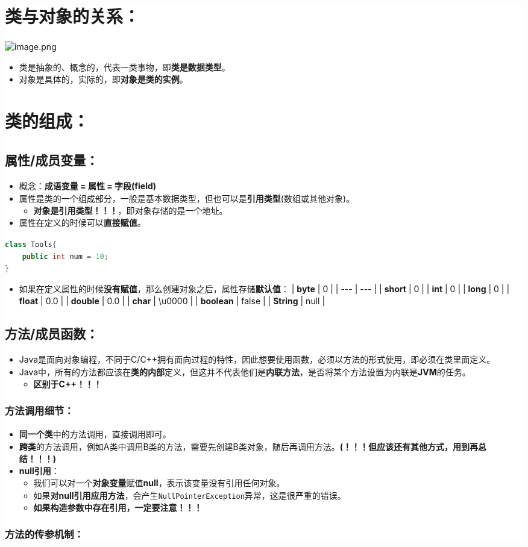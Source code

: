 # 类与对象的关系：
![image.png](https://cdn.nlark.com/yuque/0/2024/png/35940756/1720861945277-b01532ec-33af-4181-92a5-27f7e5ebc244.png#averageHue=%23fbfbfb&clientId=u15c68ce4-681c-4&from=paste&height=254&id=u881ae8a7&originHeight=507&originWidth=877&originalType=binary&ratio=2&rotation=0&showTitle=false&size=32216&status=done&style=none&taskId=u910fa0e3-4792-4a2b-8e27-54905bb3bb0&title=&width=438.5)

- 类是抽象的、概念的，代表一类事物，即**类是数据类型**。
- 对象是具体的，实际的，即**对象是类的实例**。
# 类的组成：
## 属性/成员变量：

- 概念：**成语变量 = 属性 = 字段(field)**
- 属性是类的一个组成部分，一般是基本数据类型，但也可以是**引用类型**(数组或其他对象)。
   - **对象是引用类型！！！**，即对象存储的是一个地址。
- 属性在定义的时候可以**直接赋值**。
```java
class Tools{
    public int num = 10;
}
```

- 如果在定义属性的时候**没有赋值**，那么创建对象之后，属性存储**默认值**：
| **byte** | 0 |
| --- | --- |
| **short** | 0 |
| **int** | 0 |
| **long** | 0 |
| **float** | 0.0 |
| **double** | 0.0 |
| **char** | \\u0000 |
| **boolean** | false |
| **String** | null |

## 方法/成员函数：

- Java是面向对象编程，不同于C/C++拥有面向过程的特性，因此想要使用函数，必须以方法的形式使用，即必须在类里面定义。
- Java中，所有的方法都应该在**类的内部**定义，但这并不代表他们是**内联方法**，是否将某个方法设置为内联是**JVM**的任务。
   - **区别于C++！！！**
### **方法调用细节**：

- **同一个类**中的方法调用，直接调用即可。
- **跨类**的方法调用，例如A类中调用B类的方法，需要先创建B类对象，随后再调用方法。**(！！！但应该还有其他方式，用到再总结！！！)**
- **null引用**：
   - 我们可以对一个**对象变量**赋值**null**，表示该变量没有引用任何对象。
   - 如果**对null引用应用方法**，会产生`NullPointerException`异常，这是很严重的错误。
   - **如果构造参数中存在引用，一定要注意！！！**
### 方法的传参机制：
